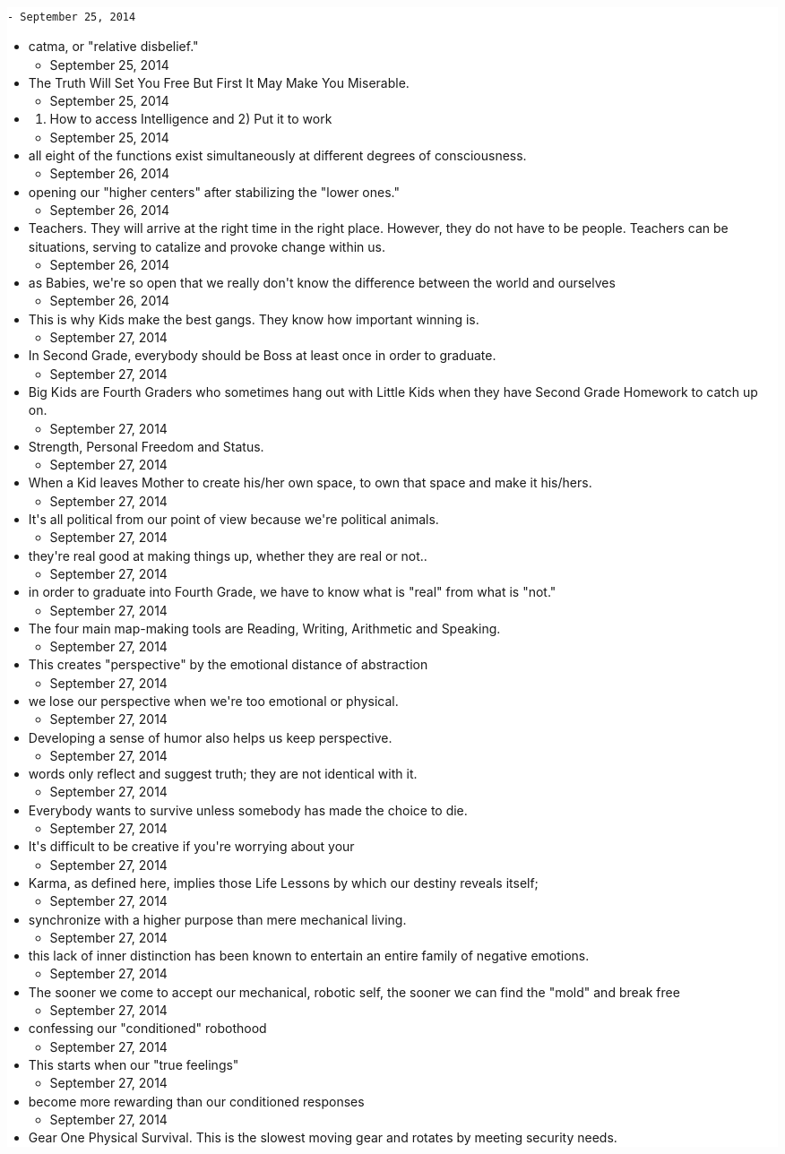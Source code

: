 	- September 25, 2014
- catma, or "relative disbelief."
	- September 25, 2014
- The Truth Will Set You Free But First It May Make You Miserable.
	- September 25, 2014
- 1) How to access Intelligence and 2) Put it to work
	- September 25, 2014
- all eight of the functions exist simultaneously at different degrees of consciousness.
	- September 26, 2014
- opening our "higher centers" after stabilizing the "lower ones."
	- September 26, 2014
- Teachers. They will arrive at the right time in the right place. However, they do not have to be people. Teachers can be situations, serving to catalize and provoke change within us.
	- September 26, 2014
- as Babies, we're so open that we really don't know the difference between the world and ourselves
	- September 26, 2014
- This is why Kids make the best gangs. They know how important winning is.
	- September 27, 2014
- In Second Grade, everybody should be Boss at least once in order to graduate.
	- September 27, 2014
- Big Kids are Fourth Graders who sometimes hang out with Little Kids when they have Second Grade Homework to catch up on.
	- September 27, 2014
- Strength, Personal Freedom and Status.
	- September 27, 2014
- When a Kid leaves Mother to create his/her own space, to own that space and make it his/hers.
	- September 27, 2014
- It's all political from our point of view because we're political animals.
	- September 27, 2014
- they're real good at making things up, whether they are real or not..
	- September 27, 2014
- in order to graduate into Fourth Grade, we have to know what is "real" from what is "not."
	- September 27, 2014
- The four main map-making tools are Reading, Writing, Arithmetic and Speaking.
	- September 27, 2014
- This creates "perspective" by the emotional distance of abstraction
	- September 27, 2014
- we lose our perspective when we're too emotional or physical.
	- September 27, 2014
- Developing a sense of humor also helps us keep perspective.
	- September 27, 2014
- words only reflect and suggest truth; they are not identical with it.
	- September 27, 2014
- Everybody wants to survive unless somebody has made the choice to die.
	- September 27, 2014
- It's difficult to be creative if you're worrying about your
	- September 27, 2014
- Karma, as defined here, implies those Life Lessons by which our destiny reveals itself;
	- September 27, 2014
- synchronize with a higher purpose than mere mechanical living.
	- September 27, 2014
- this lack of inner distinction has been known to entertain an entire family of negative emotions.
	- September 27, 2014
- The sooner we come to accept our mechanical, robotic self, the sooner we can find the "mold" and break free
	- September 27, 2014
- confessing our "conditioned" robothood
	- September 27, 2014
- This starts when our "true feelings"
	- September 27, 2014
- become more rewarding than our conditioned responses
	- September 27, 2014
- Gear One Physical Survival. This is the slowest moving gear and rotates by meeting security needs.